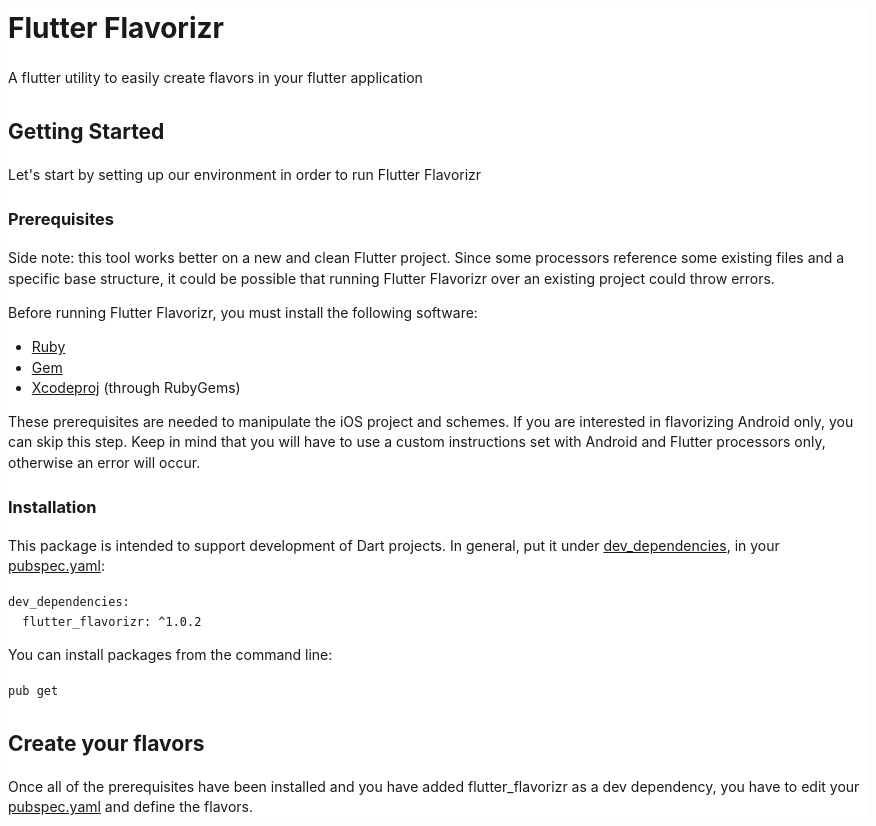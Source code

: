 # Flutter Flavorizr

A flutter utility to easily create flavors in your flutter application

## Getting Started

Let's start by setting up our environment in order to run Flutter
Flavorizr

### Prerequisites

Side note: this tool works better on a new and clean Flutter project.
Since some processors reference some existing files and a specific base
structure, it could be possible that running Flutter Flavorizr over an
existing project could throw errors.

Before running Flutter Flavorizr, you must install the following
software:
* [Ruby](https://www.ruby-lang.org/en/documentation/installation/)
* [Gem](https://rubygems.org/pages/download)
* [Xcodeproj](https://github.com/CocoaPods/Xcodeproj) (through RubyGems)

These prerequisites are needed to manipulate the iOS project and
schemes. If you are interested in flavorizing Android only, you can skip
this step. Keep in mind that you will have to use a custom instructions
set with Android and Flutter processors only, otherwise an error will
occur.

### Installation

This package is intended to support development of Dart projects. In
general, put it under
[dev_dependencies](https://dart.dev/tools/pub/dependencies#dev-dependencies),
in your [pubspec.yaml](https://dart.dev/tools/pub/pubspec):

```
dev_dependencies:
  flutter_flavorizr: ^1.0.2
```

You can install packages from the command line:

```
pub get
```

## Create your flavors

Once all of the prerequisites have been installed and you have added
flutter_flavorizr as a dev dependency, you have to edit your
[pubspec.yaml](https://dart.dev/tools/pub/pubspec) and define the
flavors.
